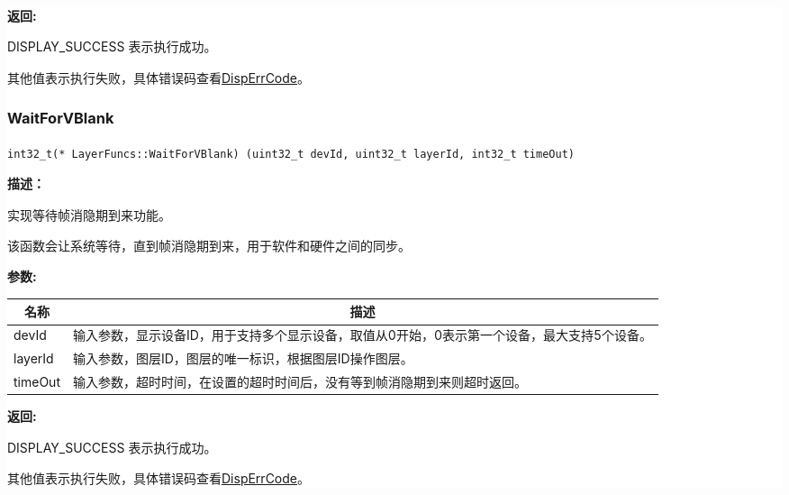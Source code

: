 **返回:**

DISPLAY_SUCCESS 表示执行成功。

其他值表示执行失败，具体错误码查看[DispErrCode](_display.md#disperrcode)。


### WaitForVBlank

  
```
int32_t(* LayerFuncs::WaitForVBlank) (uint32_t devId, uint32_t layerId, int32_t timeOut)
```

**描述：**

实现等待帧消隐期到来功能。

该函数会让系统等待，直到帧消隐期到来，用于软件和硬件之间的同步。

**参数:**

  | 名称 | 描述 | 
| -------- | -------- |
| devId | 输入参数，显示设备ID，用于支持多个显示设备，取值从0开始，0表示第一个设备，最大支持5个设备。 | 
| layerId | 输入参数，图层ID，图层的唯一标识，根据图层ID操作图层。 | 
| timeOut | 输入参数，超时时间，在设置的超时时间后，没有等到帧消隐期到来则超时返回。 | 

**返回:**

DISPLAY_SUCCESS 表示执行成功。

其他值表示执行失败，具体错误码查看[DispErrCode](_display.md#disperrcode)。
